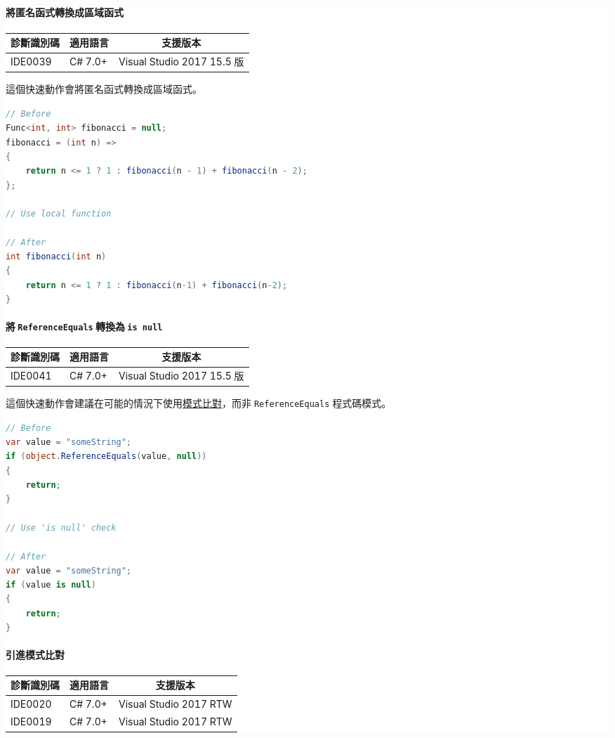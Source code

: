 #### <a name="convert-anonymous-function-to-local-function"></a>將匿名函式轉換成區域函式
|  診斷識別碼 | 適用語言 |  支援版本 |
| ------- | -------------------- | ----------------  |
| IDE0039 | C# 7.0+ | Visual Studio 2017 15.5 版 |

這個快速動作會將匿名函式轉換成區域函式。

```csharp 
// Before
Func<int, int> fibonacci = null;
fibonacci = (int n) =>
{
    return n <= 1 ? 1 : fibonacci(n - 1) + fibonacci(n - 2);
};

// Use local function

// After
int fibonacci(int n)
{
    return n <= 1 ? 1 : fibonacci(n-1) + fibonacci(n-2);
}

```

#### <a name="convert-referenceequals-to-is-null"></a>將 `ReferenceEquals` 轉換為 `is null`
|  診斷識別碼 | 適用語言 |  支援版本 |
| ------- | -------------------- | ----------------  |
| IDE0041 | C# 7.0+ | Visual Studio 2017 15.5 版 |

這個快速動作會建議在可能的情況下使用[模式比對](/dotnet/csharp/pattern-matching)，而非 ```ReferenceEquals``` 程式碼模式。

```csharp
// Before
var value = "someString";
if (object.ReferenceEquals(value, null))
{
    return;
}

// Use 'is null' check

// After
var value = "someString";
if (value is null)
{
    return;
}
```

#### <a name="introduce-pattern-matching"></a>引進模式比對
| 診斷識別碼 | 適用語言 | 支援版本 |
| ------- | -------------------- | ----------------  |
| IDE0020 | C# 7.0+ | Visual Studio 2017 RTW |
| IDE0019 | C# 7.0+ | Visual Studio 2017 RTW |
